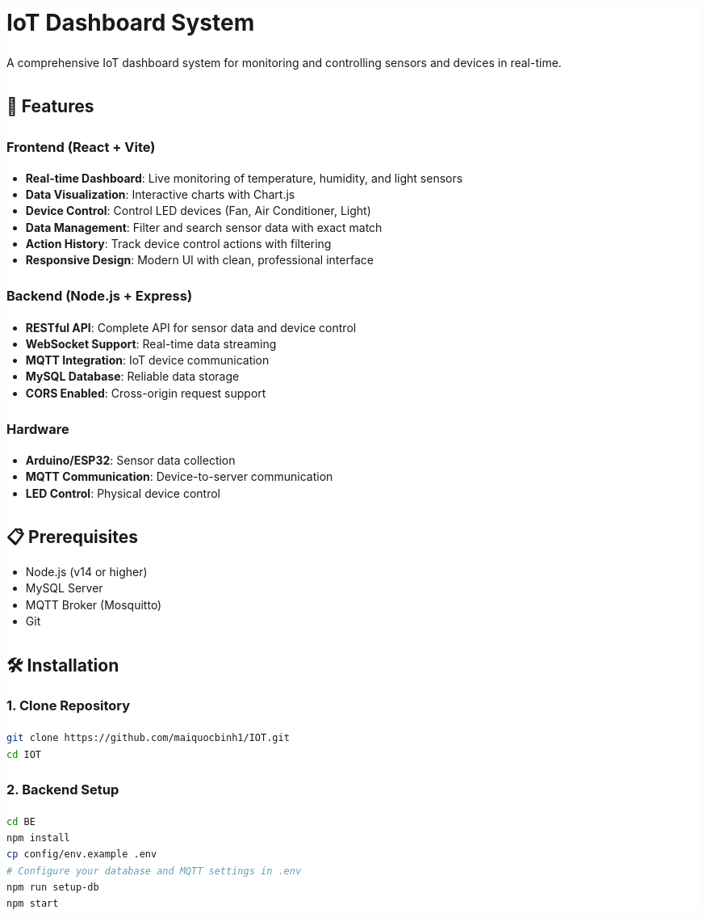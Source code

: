 # IoT Dashboard System

A comprehensive IoT dashboard system for monitoring and controlling sensors and devices in real-time.

## 🚀 Features

### Frontend (React + Vite)
- **Real-time Dashboard**: Live monitoring of temperature, humidity, and light sensors
- **Data Visualization**: Interactive charts with Chart.js
- **Device Control**: Control LED devices (Fan, Air Conditioner, Light)
- **Data Management**: Filter and search sensor data with exact match
- **Action History**: Track device control actions with filtering
- **Responsive Design**: Modern UI with clean, professional interface

### Backend (Node.js + Express)
- **RESTful API**: Complete API for sensor data and device control
- **WebSocket Support**: Real-time data streaming
- **MQTT Integration**: IoT device communication
- **MySQL Database**: Reliable data storage
- **CORS Enabled**: Cross-origin request support

### Hardware
- **Arduino/ESP32**: Sensor data collection
- **MQTT Communication**: Device-to-server communication
- **LED Control**: Physical device control

## 📋 Prerequisites

- Node.js (v14 or higher)
- MySQL Server
- MQTT Broker (Mosquitto)
- Git

## 🛠️ Installation

### 1. Clone Repository
```bash
git clone https://github.com/maiquocbinh1/IOT.git
cd IOT
```

### 2. Backend Setup
```bash
cd BE
npm install
cp config/env.example .env
# Configure your database and MQTT settings in .env
npm run setup-db
npm start
```
